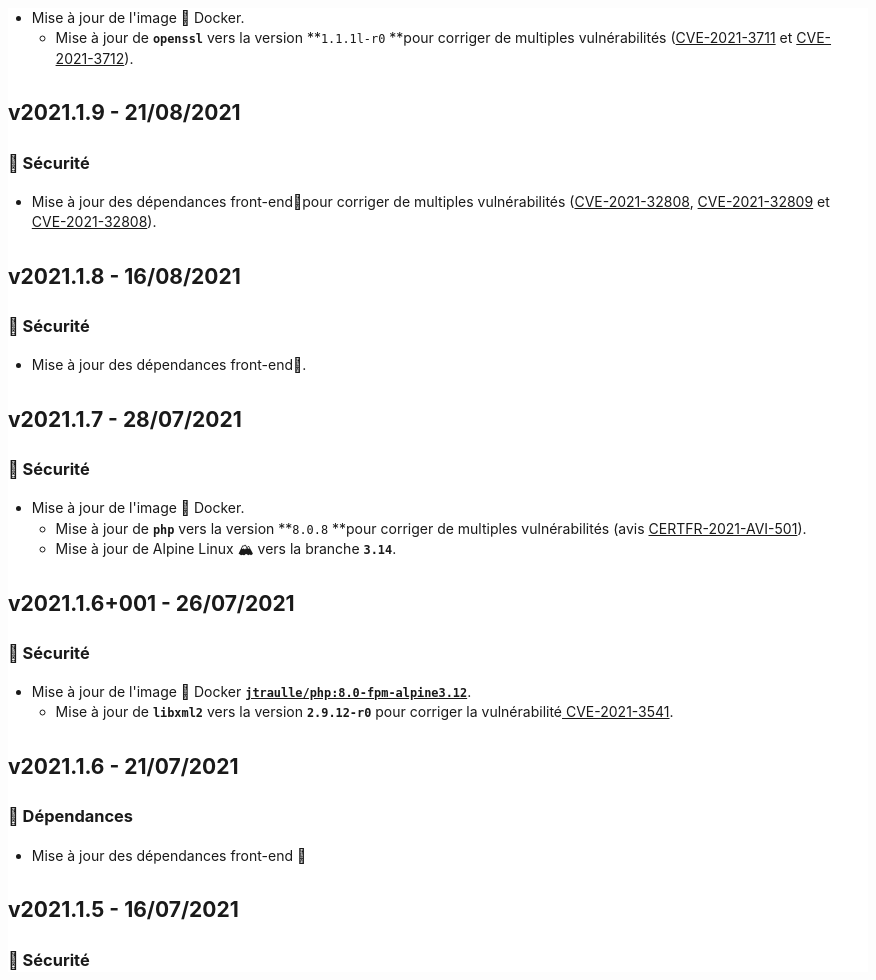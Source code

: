 * Mise à jour de l'image :whale: Docker.
  * Mise à jour de **`openssl`** vers la version **`1.1.1l-r0` **pour corriger de multiples vulnérabilités ([CVE-2021-3711](https://cve.mitre.org/cgi-bin/cvename.cgi?name=CVE-2021-3711) et [CVE-2021-3712](https://cve.mitre.org/cgi-bin/cvename.cgi?name=CVE-2021-3712)).

## v2021.1.9 - 21/08/2021

### :closed_lock_with_key: Sécurité

* Mise à jour des dépendances front-end:art:pour corriger de multiples vulnérabilités ([CVE-2021-32808](https://cve.mitre.org/cgi-bin/cvename.cgi?name=CVE-2021-32808), [CVE-2021-32809](https://cve.mitre.org/cgi-bin/cvename.cgi?name=CVE-2021-32809) et [CVE-2021-32808](https://cve.mitre.org/cgi-bin/cvename.cgi?name=CVE-2021-32808)).

## v2021.1.8 - 16/08/2021

### :closed_lock_with_key: Sécurité

* Mise à jour des dépendances front-end:art:.

## v2021.1.7 - 28/07/2021

### :closed_lock_with_key: Sécurité

* Mise à jour de l'image :whale: Docker.
  * Mise à jour de **`php`** vers la version **`8.0.8` **pour corriger de multiples vulnérabilités (avis [CERTFR-2021-AVI-501](https://www.cert.ssi.gouv.fr/avis/CERTFR-2021-AVI-501/)).
  * Mise à jour de Alpine Linux :mountain_snow: vers la branche **`3.14`**.

## v2021.1.6+001 - 26/07/2021

### :closed_lock_with_key: Sécurité

* Mise à jour de l'image :whale: Docker [**`jtraulle/php:8.0-fpm-alpine3.12`**](https://hub.docker.com/layers/jtraulle/php/8.0-fpm-alpine3.12/images/sha256-414e59279112f7cd36c596daff5d30c90c15ab34ea42b3e637c78eb386343829?context=explore).
  * Mise à jour de **`libxml2`** vers la version **`2.9.12-r0`** pour corriger la vulnérabilité[ CVE-2021-3541](https://cve.mitre.org/cgi-bin/cvename.cgi?name=CVE-2021-3541).

## v2021.1.6 - 21/07/2021

### :arrows_counterclockwise: Dépendances

* Mise à jour des dépendances front-end :art:

## v2021.1.5 - 16/07/2021

### :closed_lock_with_key: Sécurité
